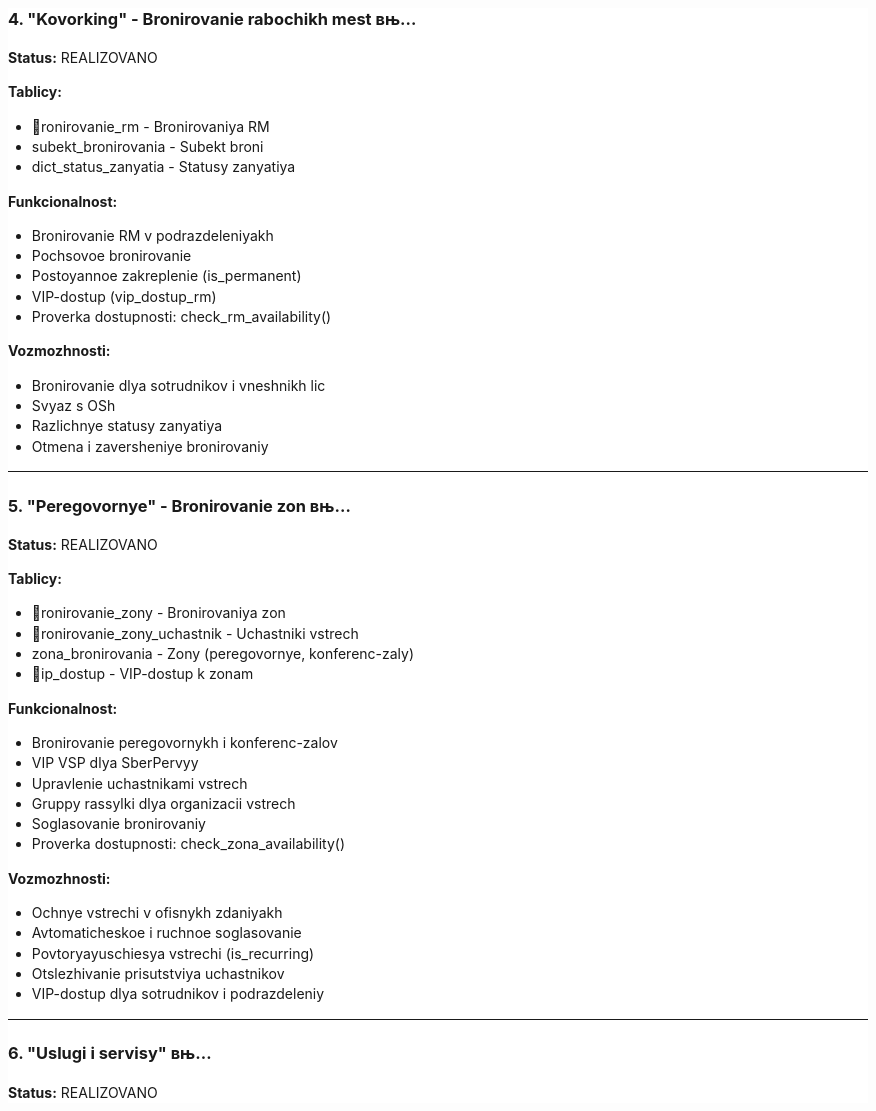 
### 4. "Kovorking" - Bronirovanie rabochikh mest вњ…

**Status:** REALIZOVANO

**Tablicy:**
- ronirovanie_rm - Bronirovaniya RM
- subekt_bronirovania - Subekt broni
- dict_status_zanyatia - Statusy zanyatiya

**Funkcionalnost:**
- Bronirovanie RM v podrazdeleniyakh
- Pochsovoe bronirovanie
- Postoyannoe zakreplenie (is_permanent)
- VIP-dostup (vip_dostup_rm)
- Proverka dostupnosti: check_rm_availability()

**Vozmozhnosti:**
- Bronirovanie dlya sotrudnikov i vneshnikh lic
- Svyaz s OSh
- Razlichnye statusy zanyatiya
- Otmena i zaversheniye bronirovaniy

---

### 5. "Peregovornye" - Bronirovanie zon вњ…

**Status:** REALIZOVANO

**Tablicy:**
- ronirovanie_zony - Bronirovaniya zon
- ronirovanie_zony_uchastnik - Uchastniki vstrech
- zona_bronirovania - Zony (peregovornye, konferenc-zaly)
- ip_dostup - VIP-dostup k zonam

**Funkcionalnost:**
- Bronirovanie peregovornykh i konferenc-zalov
- VIP VSP dlya SberPervyy
- Upravlenie uchastnikami vstrech
- Gruppy rassylki dlya organizacii vstrech
- Soglasovanie bronirovaniy
- Proverka dostupnosti: check_zona_availability()

**Vozmozhnosti:**
- Ochnye vstrechi v ofisnykh zdaniyakh
- Avtomaticheskoe i ruchnoe soglasovanie
- Povtoryayuschiesya vstrechi (is_recurring)
- Otslezhivanie prisutstviya uchastnikov
- VIP-dostup dlya sotrudnikov i podrazdeleniy

---

### 6. "Uslugi i servisy" вњ…

**Status:** REALIZOVANO
